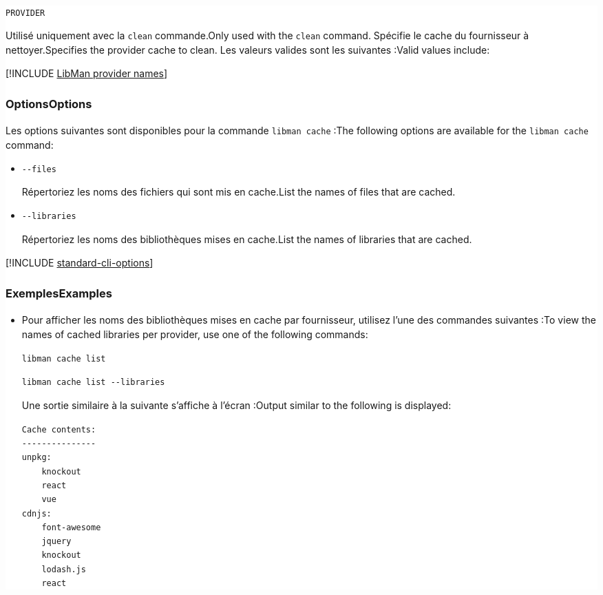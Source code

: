 `PROVIDER`

<span data-ttu-id="fc443-230">Utilisé uniquement avec la `clean` commande.</span><span class="sxs-lookup"><span data-stu-id="fc443-230">Only used with the `clean` command.</span></span> <span data-ttu-id="fc443-231">Spécifie le cache du fournisseur à nettoyer.</span><span class="sxs-lookup"><span data-stu-id="fc443-231">Specifies the provider cache to clean.</span></span> <span data-ttu-id="fc443-232">Les valeurs valides sont les suivantes :</span><span class="sxs-lookup"><span data-stu-id="fc443-232">Valid values include:</span></span>

[!INCLUDE [LibMan provider names](../../includes/libman-cli/provider-names.md)]

### <a name="options"></a><span data-ttu-id="fc443-233">Options</span><span class="sxs-lookup"><span data-stu-id="fc443-233">Options</span></span>

<span data-ttu-id="fc443-234">Les options suivantes sont disponibles pour la commande `libman cache` :</span><span class="sxs-lookup"><span data-stu-id="fc443-234">The following options are available for the `libman cache` command:</span></span>

* `--files`

  <span data-ttu-id="fc443-235">Répertoriez les noms des fichiers qui sont mis en cache.</span><span class="sxs-lookup"><span data-stu-id="fc443-235">List the names of files that are cached.</span></span>

* `--libraries`

  <span data-ttu-id="fc443-236">Répertoriez les noms des bibliothèques mises en cache.</span><span class="sxs-lookup"><span data-stu-id="fc443-236">List the names of libraries that are cached.</span></span>

[!INCLUDE [standard-cli-options](../../includes/libman-cli/standard-cli-options.md)]

### <a name="examples"></a><span data-ttu-id="fc443-237">Exemples</span><span class="sxs-lookup"><span data-stu-id="fc443-237">Examples</span></span>

* <span data-ttu-id="fc443-238">Pour afficher les noms des bibliothèques mises en cache par fournisseur, utilisez l’une des commandes suivantes :</span><span class="sxs-lookup"><span data-stu-id="fc443-238">To view the names of cached libraries per provider, use one of the following commands:</span></span>

  ```console
  libman cache list
  ```

  ```console
  libman cache list --libraries
  ```

  <span data-ttu-id="fc443-239">Une sortie similaire à la suivante s’affiche à l’écran :</span><span class="sxs-lookup"><span data-stu-id="fc443-239">Output similar to the following is displayed:</span></span>

  ```console
  Cache contents:
  ---------------
  unpkg:
      knockout
      react
      vue
  cdnjs:
      font-awesome
      jquery
      knockout
      lodash.js
      react
  ```
